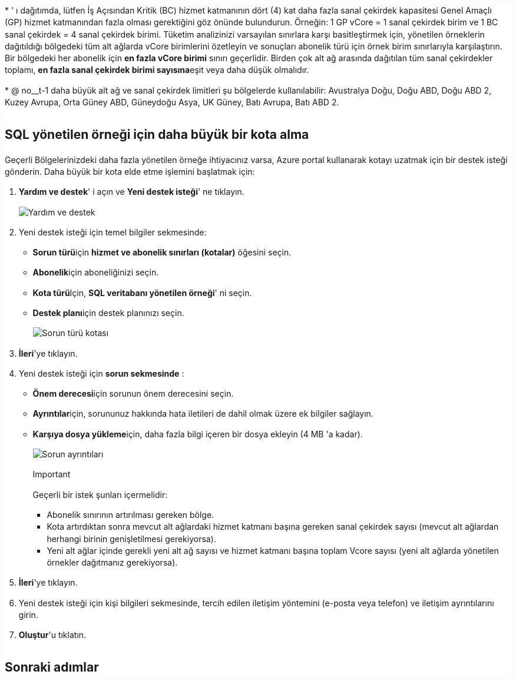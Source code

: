 \* ' ı dağıtımda, lütfen İş Açısından Kritik (BC) hizmet katmanının dört (4) kat daha fazla sanal çekirdek kapasitesi Genel Amaçlı (GP) hizmet katmanından fazla olması gerektiğini göz önünde bulundurun. Örneğin: 1 GP vCore = 1 sanal çekirdek birim ve 1 BC sanal çekirdek = 4 sanal çekirdek birimi. Tüketim analizinizi varsayılan sınırlara karşı basitleştirmek için, yönetilen örneklerin dağıtıldığı bölgedeki tüm alt ağlarda vCore birimlerini özetleyin ve sonuçları abonelik türü için örnek birim sınırlarıyla karşılaştırın. Bir bölgedeki her abonelik için **en fazla vCore birimi** sınırı geçerlidir. Birden çok alt ağ arasında dağıtılan tüm sanal çekirdekler toplamı, **en fazla sanal çekirdek birimi sayısına**eşit veya daha düşük olmalıdır.

\* @ no__t-1 daha büyük alt ağ ve sanal çekirdek limitleri şu bölgelerde kullanılabilir: Avustralya Doğu, Doğu ABD, Doğu ABD 2, Kuzey Avrupa, Orta Güney ABD, Güneydoğu Asya, UK Güney, Batı Avrupa, Batı ABD 2.

## <a name="obtaining-a-larger-quota-for-sql-managed-instance"></a>SQL yönetilen örneği için daha büyük bir kota alma

Geçerli Bölgelerinizdeki daha fazla yönetilen örneğe ihtiyacınız varsa, Azure portal kullanarak kotayı uzatmak için bir destek isteği gönderin.
Daha büyük bir kota elde etme işlemini başlatmak için:

1. **Yardım ve destek**' i açın ve **Yeni destek isteği**' ne tıklayın.

   ![Yardım ve destek](media/sql-database-managed-instance-resource-limits/help-and-support.png)
2. Yeni destek isteği için temel bilgiler sekmesinde:
   - **Sorun türü**için **hizmet ve abonelik sınırları (kotalar)** öğesini seçin.
   - **Abonelik**için aboneliğinizi seçin.
   - **Kota türü**Için, **SQL veritabanı yönetilen örneği**' ni seçin.
   - **Destek planı**için destek planınızı seçin.

     ![Sorun türü kotası](media/sql-database-managed-instance-resource-limits/issue-type-quota.png)

3. **İleri**'ye tıklayın.
4. Yeni destek isteği için **sorun sekmesinde** :
   - **Önem derecesi**için sorunun önem derecesini seçin.
   - **Ayrıntılar**için, sorununuz hakkında hata iletileri de dahil olmak üzere ek bilgiler sağlayın.
   - **Karşıya dosya yükleme**için, daha fazla bilgi içeren bir dosya ekleyin (4 MB 'a kadar).

     ![Sorun ayrıntıları](media/sql-database-managed-instance-resource-limits/problem-details.png)

     > [!IMPORTANT]
     > Geçerli bir istek şunları içermelidir:
     > - Abonelik sınırının artırılması gereken bölge.
     > - Kota artırdıktan sonra mevcut alt ağlardaki hizmet katmanı başına gereken sanal çekirdek sayısı (mevcut alt ağlardan herhangi birinin genişletilmesi gerekiyorsa).
     > - Yeni alt ağlar içinde gerekli yeni alt ağ sayısı ve hizmet katmanı başına toplam Vcore sayısı (yeni alt ağlarda yönetilen örnekler dağıtmanız gerekiyorsa).

5. **İleri**'ye tıklayın.
6. Yeni destek isteği için kişi bilgileri sekmesinde, tercih edilen iletişim yöntemini (e-posta veya telefon) ve iletişim ayrıntılarını girin.
7. **Oluştur**'u tıklatın.

## <a name="next-steps"></a>Sonraki adımlar
